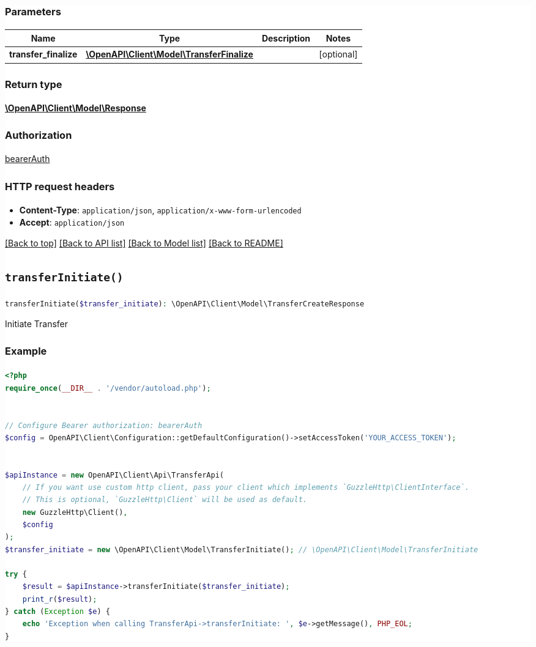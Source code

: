 ### Parameters

| Name | Type | Description  | Notes |
| ------------- | ------------- | ------------- | ------------- |
| **transfer_finalize** | [**\OpenAPI\Client\Model\TransferFinalize**](../Model/TransferFinalize.md)|  | [optional] |

### Return type

[**\OpenAPI\Client\Model\Response**](../Model/Response.md)

### Authorization

[bearerAuth](../../README.md#bearerAuth)

### HTTP request headers

- **Content-Type**: `application/json`, `application/x-www-form-urlencoded`
- **Accept**: `application/json`

[[Back to top]](#) [[Back to API list]](../../README.md#endpoints)
[[Back to Model list]](../../README.md#models)
[[Back to README]](../../README.md)

## `transferInitiate()`

```php
transferInitiate($transfer_initiate): \OpenAPI\Client\Model\TransferCreateResponse
```

Initiate Transfer

### Example

```php
<?php
require_once(__DIR__ . '/vendor/autoload.php');


// Configure Bearer authorization: bearerAuth
$config = OpenAPI\Client\Configuration::getDefaultConfiguration()->setAccessToken('YOUR_ACCESS_TOKEN');


$apiInstance = new OpenAPI\Client\Api\TransferApi(
    // If you want use custom http client, pass your client which implements `GuzzleHttp\ClientInterface`.
    // This is optional, `GuzzleHttp\Client` will be used as default.
    new GuzzleHttp\Client(),
    $config
);
$transfer_initiate = new \OpenAPI\Client\Model\TransferInitiate(); // \OpenAPI\Client\Model\TransferInitiate

try {
    $result = $apiInstance->transferInitiate($transfer_initiate);
    print_r($result);
} catch (Exception $e) {
    echo 'Exception when calling TransferApi->transferInitiate: ', $e->getMessage(), PHP_EOL;
}
```
